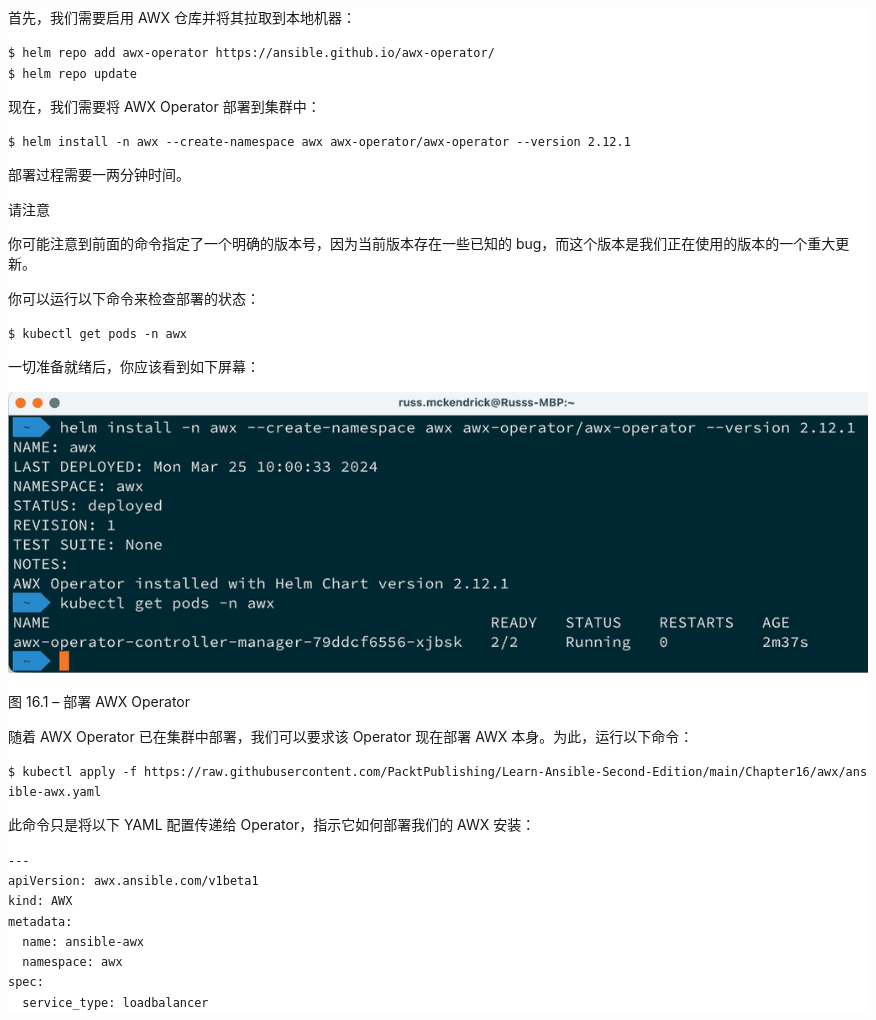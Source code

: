 首先，我们需要启用 AWX 仓库并将其拉取到本地机器：

```
$ helm repo add awx-operator https://ansible.github.io/awx-operator/
$ helm repo update
```

现在，我们需要将 AWX Operator 部署到集群中：

```
$ helm install -n awx --create-namespace awx awx-operator/awx-operator --version 2.12.1
```

部署过程需要一两分钟时间。

请注意

你可能注意到前面的命令指定了一个明确的版本号，因为当前版本存在一些已知的 bug，而这个版本是我们正在使用的版本的一个重大更新。

你可以运行以下命令来检查部署的状态：

```
$ kubectl get pods -n awx
```

一切准备就绪后，你应该看到如下屏幕：

![图 16.1 – 部署 AWX Operator](img/B21620_16_01.jpg)

图 16.1 – 部署 AWX Operator

随着 AWX Operator 已在集群中部署，我们可以要求该 Operator 现在部署 AWX 本身。为此，运行以下命令：

```
$ kubectl apply -f https://raw.githubusercontent.com/PacktPublishing/Learn-Ansible-Second-Edition/main/Chapter16/awx/ansible-awx.yaml
```

此命令只是将以下 YAML 配置传递给 Operator，指示它如何部署我们的 AWX 安装：

```
---
apiVersion: awx.ansible.com/v1beta1
kind: AWX
metadata:
  name: ansible-awx
  namespace: awx
spec:
  service_type: loadbalancer
```
